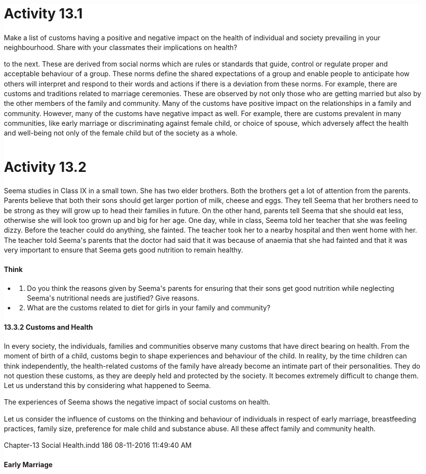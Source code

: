 # **Activity 13.1**

Make a list of customs having a positive and negative impact on the health of individual and society prevailing in your neighbourhood. Share with your classmates their implications on health?

to the next. These are derived from social norms which are rules or standards that guide, control or regulate proper and acceptable behaviour of a group. These norms define the shared expectations of a group and enable people to anticipate how others will interpret and respond to their words and actions if there is a deviation from these norms. For example, there are customs and traditions related to marriage ceremonies. These are observed by not only those who are getting married but also by the other members of the family and community. Many of the customs have positive impact on the relationships in a family and community. However, many of the customs have negative impact as well. For example, there are customs prevalent in many communities, like early marriage or discriminating against female child, or choice of spouse, which adversely affect the health and well-being not only of the female child but of the society as a whole.

# **Activity 13.2**

Seema studies in Class IX in a small town. She has two elder brothers. Both the brothers get a lot of attention from the parents. Parents believe that both their sons should get larger portion of milk, cheese and eggs. They tell Seema that her brothers need to be strong as they will grow up to head their families in future. On the other hand, parents tell Seema that she should eat less, otherwise she will look too grown up and big for her age. One day, while in class, Seema told her teacher that she was feeling dizzy. Before the teacher could do anything, she fainted. The teacher took her to a nearby hospital and then went home with her. The teacher told Seema's parents that the doctor had said that it was because of anaemia that she had fainted and that it was very important to ensure that Seema gets good nutrition to remain healthy.

#### **Think**

- 1. Do you think the reasons given by Seema's parents for ensuring that their sons get good nutrition while neglecting Seema's nutritional needs are justified? Give reasons.
- 2. What are the customs related to diet for girls in your family and community?

#### **13.3.2 Customs and Health**

In every society, the individuals, families and communities observe many customs that have direct bearing on health. From the moment of birth of a child, customs begin to shape experiences and behaviour of the child. In reality, by the time children can think independently, the health-related customs of the family have already become an intimate part of their personalities. They do not question these customs, as they are deeply held and protected by the society. It becomes extremely difficult to change them. Let us understand this by considering what happened to Seema.

The experiences of Seema shows the negative impact of social customs on health.

Let us consider the influence of customs on the thinking and behaviour of individuals in respect of early marriage, breastfeeding practices, family size, preference for male child and substance abuse. All these affect family and community health.

Chapter-13 Social Health.indd 186 08-11-2016 11:49:40 AM

#### **Early Marriage**
